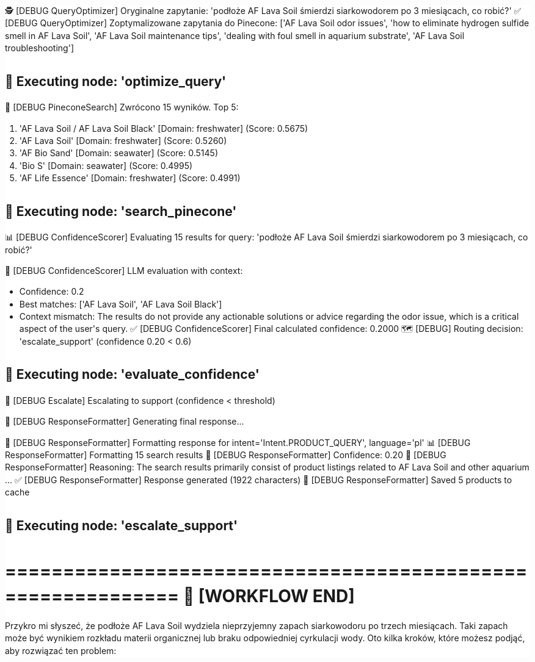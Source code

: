 🕵️ [DEBUG QueryOptimizer] Oryginalne zapytanie: 'podłoże AF Lava Soil śmierdzi siarkowodorem po 3 miesiącach, co robić?'
✅ [DEBUG QueryOptimizer] Zoptymalizowane zapytania do Pinecone: ['AF Lava Soil odor issues', 'how to eliminate hydrogen sulfide smell in AF Lava Soil', 'AF Lava Soil maintenance tips', 'dealing with foul smell in aquarium substrate', 'AF Lava Soil troubleshooting']

📍 Executing node: 'optimize_query'
----------------------------------------

🌲 [DEBUG PineconeSearch] Zwrócono 15 wyników. Top 5:
   1. 'AF Lava Soil / AF Lava Soil Black' [Domain: freshwater] (Score: 0.5675)
   2. 'AF Lava Soil' [Domain: freshwater] (Score: 0.5260)
   3. 'AF Bio Sand' [Domain: seawater] (Score: 0.5145)
   4. 'Bio S' [Domain: seawater] (Score: 0.4995)
   5. 'AF Life Essence' [Domain: freshwater] (Score: 0.4991)

📍 Executing node: 'search_pinecone'
----------------------------------------

📊 [DEBUG ConfidenceScorer] Evaluating 15 results for query: 'podłoże AF Lava Soil śmierdzi siarkowodorem po 3 miesiącach, co robić?'

🤖 [DEBUG ConfidenceScorer] LLM evaluation with context:
   - Confidence: 0.2
   - Best matches: ['AF Lava Soil', 'AF Lava Soil Black']
   - Context mismatch: The results do not provide any actionable solutions or advice regarding the odor issue, which is a critical aspect of the user's query.
✅ [DEBUG ConfidenceScorer] Final calculated confidence: 0.2000
🗺️ [DEBUG] Routing decision: 'escalate_support' (confidence 0.20 < 0.6)

📍 Executing node: 'evaluate_confidence'
----------------------------------------

🚨 [DEBUG Escalate] Escalating to support (confidence < threshold)

🔨 [DEBUG ResponseFormatter] Generating final response...

📝 [DEBUG ResponseFormatter] Formatting response for intent='Intent.PRODUCT_QUERY', language='pl'
📊 [DEBUG ResponseFormatter] Formatting 15 search results
💭 [DEBUG ResponseFormatter] Confidence: 0.20
🧐 [DEBUG ResponseFormatter] Reasoning: The search results primarily consist of product listings related to AF Lava Soil and other aquarium ...
✅ [DEBUG ResponseFormatter] Response generated (1922 characters)
💾 [DEBUG ResponseFormatter] Saved 5 products to cache

📍 Executing node: 'escalate_support'
----------------------------------------

============================================================
🏁 [WORKFLOW END]
============================================================


Przykro mi słyszeć, że podłoże AF Lava Soil wydziela nieprzyjemny zapach siarkowodoru po trzech miesiącach. Taki zapach może być wynikiem rozkładu materii organicznej lub braku odpowiedniej cyrkulacji wody. Oto kilka kroków, które możesz podjąć, aby rozwiązać ten problem:
